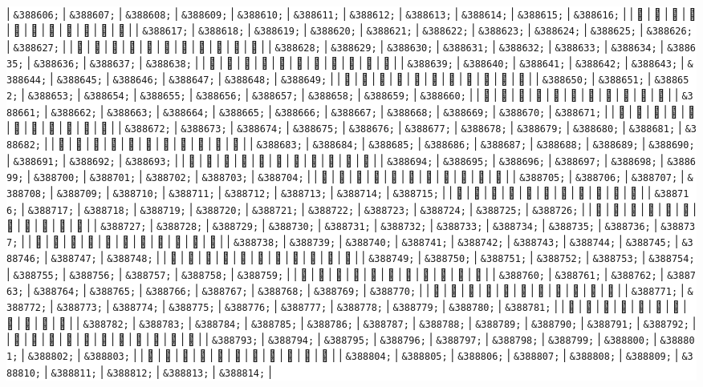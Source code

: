 | `&388606;` | `&388607;` | `&388608;` | `&388609;` | `&388610;` | `&388611;` | `&388612;` | `&388613;` | `&388614;` | `&388615;` | `&388616;` | 
| &#388617; | &#388618; | &#388619; | &#388620; | &#388621; | &#388622; | &#388623; | &#388624; | &#388625; | &#388626; | &#388627; | 
| `&388617;` | `&388618;` | `&388619;` | `&388620;` | `&388621;` | `&388622;` | `&388623;` | `&388624;` | `&388625;` | `&388626;` | `&388627;` | 
| &#388628; | &#388629; | &#388630; | &#388631; | &#388632; | &#388633; | &#388634; | &#388635; | &#388636; | &#388637; | &#388638; | 
| `&388628;` | `&388629;` | `&388630;` | `&388631;` | `&388632;` | `&388633;` | `&388634;` | `&388635;` | `&388636;` | `&388637;` | `&388638;` | 
| &#388639; | &#388640; | &#388641; | &#388642; | &#388643; | &#388644; | &#388645; | &#388646; | &#388647; | &#388648; | &#388649; | 
| `&388639;` | `&388640;` | `&388641;` | `&388642;` | `&388643;` | `&388644;` | `&388645;` | `&388646;` | `&388647;` | `&388648;` | `&388649;` | 
| &#388650; | &#388651; | &#388652; | &#388653; | &#388654; | &#388655; | &#388656; | &#388657; | &#388658; | &#388659; | &#388660; | 
| `&388650;` | `&388651;` | `&388652;` | `&388653;` | `&388654;` | `&388655;` | `&388656;` | `&388657;` | `&388658;` | `&388659;` | `&388660;` | 
| &#388661; | &#388662; | &#388663; | &#388664; | &#388665; | &#388666; | &#388667; | &#388668; | &#388669; | &#388670; | &#388671; | 
| `&388661;` | `&388662;` | `&388663;` | `&388664;` | `&388665;` | `&388666;` | `&388667;` | `&388668;` | `&388669;` | `&388670;` | `&388671;` | 
| &#388672; | &#388673; | &#388674; | &#388675; | &#388676; | &#388677; | &#388678; | &#388679; | &#388680; | &#388681; | &#388682; | 
| `&388672;` | `&388673;` | `&388674;` | `&388675;` | `&388676;` | `&388677;` | `&388678;` | `&388679;` | `&388680;` | `&388681;` | `&388682;` | 
| &#388683; | &#388684; | &#388685; | &#388686; | &#388687; | &#388688; | &#388689; | &#388690; | &#388691; | &#388692; | &#388693; | 
| `&388683;` | `&388684;` | `&388685;` | `&388686;` | `&388687;` | `&388688;` | `&388689;` | `&388690;` | `&388691;` | `&388692;` | `&388693;` | 
| &#388694; | &#388695; | &#388696; | &#388697; | &#388698; | &#388699; | &#388700; | &#388701; | &#388702; | &#388703; | &#388704; | 
| `&388694;` | `&388695;` | `&388696;` | `&388697;` | `&388698;` | `&388699;` | `&388700;` | `&388701;` | `&388702;` | `&388703;` | `&388704;` | 
| &#388705; | &#388706; | &#388707; | &#388708; | &#388709; | &#388710; | &#388711; | &#388712; | &#388713; | &#388714; | &#388715; | 
| `&388705;` | `&388706;` | `&388707;` | `&388708;` | `&388709;` | `&388710;` | `&388711;` | `&388712;` | `&388713;` | `&388714;` | `&388715;` | 
| &#388716; | &#388717; | &#388718; | &#388719; | &#388720; | &#388721; | &#388722; | &#388723; | &#388724; | &#388725; | &#388726; | 
| `&388716;` | `&388717;` | `&388718;` | `&388719;` | `&388720;` | `&388721;` | `&388722;` | `&388723;` | `&388724;` | `&388725;` | `&388726;` | 
| &#388727; | &#388728; | &#388729; | &#388730; | &#388731; | &#388732; | &#388733; | &#388734; | &#388735; | &#388736; | &#388737; | 
| `&388727;` | `&388728;` | `&388729;` | `&388730;` | `&388731;` | `&388732;` | `&388733;` | `&388734;` | `&388735;` | `&388736;` | `&388737;` | 
| &#388738; | &#388739; | &#388740; | &#388741; | &#388742; | &#388743; | &#388744; | &#388745; | &#388746; | &#388747; | &#388748; | 
| `&388738;` | `&388739;` | `&388740;` | `&388741;` | `&388742;` | `&388743;` | `&388744;` | `&388745;` | `&388746;` | `&388747;` | `&388748;` | 
| &#388749; | &#388750; | &#388751; | &#388752; | &#388753; | &#388754; | &#388755; | &#388756; | &#388757; | &#388758; | &#388759; | 
| `&388749;` | `&388750;` | `&388751;` | `&388752;` | `&388753;` | `&388754;` | `&388755;` | `&388756;` | `&388757;` | `&388758;` | `&388759;` | 
| &#388760; | &#388761; | &#388762; | &#388763; | &#388764; | &#388765; | &#388766; | &#388767; | &#388768; | &#388769; | &#388770; | 
| `&388760;` | `&388761;` | `&388762;` | `&388763;` | `&388764;` | `&388765;` | `&388766;` | `&388767;` | `&388768;` | `&388769;` | `&388770;` | 
| &#388771; | &#388772; | &#388773; | &#388774; | &#388775; | &#388776; | &#388777; | &#388778; | &#388779; | &#388780; | &#388781; | 
| `&388771;` | `&388772;` | `&388773;` | `&388774;` | `&388775;` | `&388776;` | `&388777;` | `&388778;` | `&388779;` | `&388780;` | `&388781;` | 
| &#388782; | &#388783; | &#388784; | &#388785; | &#388786; | &#388787; | &#388788; | &#388789; | &#388790; | &#388791; | &#388792; | 
| `&388782;` | `&388783;` | `&388784;` | `&388785;` | `&388786;` | `&388787;` | `&388788;` | `&388789;` | `&388790;` | `&388791;` | `&388792;` | 
| &#388793; | &#388794; | &#388795; | &#388796; | &#388797; | &#388798; | &#388799; | &#388800; | &#388801; | &#388802; | &#388803; | 
| `&388793;` | `&388794;` | `&388795;` | `&388796;` | `&388797;` | `&388798;` | `&388799;` | `&388800;` | `&388801;` | `&388802;` | `&388803;` | 
| &#388804; | &#388805; | &#388806; | &#388807; | &#388808; | &#388809; | &#388810; | &#388811; | &#388812; | &#388813; | &#388814; | 
| `&388804;` | `&388805;` | `&388806;` | `&388807;` | `&388808;` | `&388809;` | `&388810;` | `&388811;` | `&388812;` | `&388813;` | `&388814;` | 